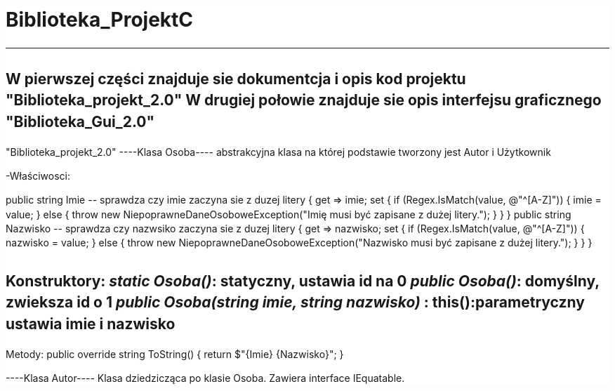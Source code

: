 # Biblioteka_ProjektC
--------
W pierwszej części znajduje sie dokumentcja i opis kod projektu "Biblioteka_projekt_2.0"
W drugiej połowie znajduje sie opis interfejsu graficznego "Biblioteka_Gui_2.0"
-------

"Biblioteka_projekt_2.0"
----Klasa Osoba----
abstrakcyjna klasa na której podstawie tworzony jest Autor i Użytkownik 

-Właściwosci:

 public string Imie -- sprawdza czy imie zaczyna sie z duzej litery
 {
     get => imie;
     set
     {
         if (Regex.IsMatch(value, @"^[A-Z]"))
         {
             imie = value;
         }
         else { throw new NiepoprawneDaneOsoboweException("Imię musi być zapisane z dużej litery."); }
     }
 }
 public string Nazwisko -- sprawdza czy nazwsiko zaczyna sie z duzej litery
 {
     get => nazwisko;
     set
     {
         if (Regex.IsMatch(value, @"^[A-Z]"))
         {
             nazwisko = value;
         }
         else { throw new NiepoprawneDaneOsoboweException("Nazwisko musi być zapisane z dużej litery."); }
     }
 }

Konstruktory:
*static Osoba()*: statyczny, ustawia id na 0
*public Osoba()*: domyślny, zwieksza id o 1
*public Osoba(string imie, string nazwisko)* : this():parametryczny ustawia imie i nazwisko
--

Metody:
public override string ToString()
{
    return $"{Imie} {Nazwisko}";
}

----Klasa Autor----
Klasa dziedzicząca po klasie Osoba. Zawiera interface IEquatable.
